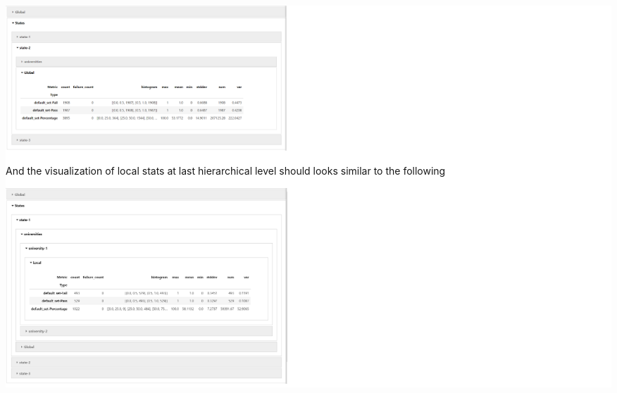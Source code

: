 <img src="demo/state_level_global_stats.png" alt="State 2 stats" width="400">

And the visualization of local stats at last hierarchical level should looks similar to the following

<img src="demo/local_hierarchical_stats.png" alt="Local stats" width="400">
